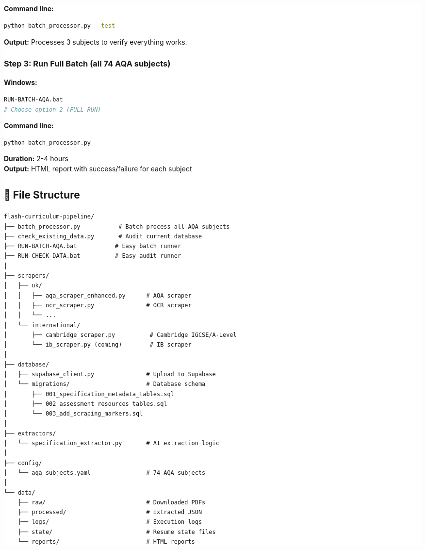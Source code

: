 **Command line:**
```bash
python batch_processor.py --test
```

**Output:** Processes 3 subjects to verify everything works.

### Step 3: Run Full Batch (all 74 AQA subjects)

**Windows:**
```bash
RUN-BATCH-AQA.bat
# Choose option 2 (FULL RUN)
```

**Command line:**
```bash
python batch_processor.py
```

**Duration:** 2-4 hours  
**Output:** HTML report with success/failure for each subject

## 📁 File Structure

```
flash-curriculum-pipeline/
├── batch_processor.py           # Batch process all AQA subjects
├── check_existing_data.py       # Audit current database
├── RUN-BATCH-AQA.bat           # Easy batch runner
├── RUN-CHECK-DATA.bat          # Easy audit runner
│
├── scrapers/
│   ├── uk/
│   │   ├── aqa_scraper_enhanced.py      # AQA scraper
│   │   ├── ocr_scraper.py               # OCR scraper
│   │   └── ...
│   └── international/
│       ├── cambridge_scraper.py          # Cambridge IGCSE/A-Level
│       └── ib_scraper.py (coming)        # IB scraper
│
├── database/
│   ├── supabase_client.py               # Upload to Supabase
│   └── migrations/                      # Database schema
│       ├── 001_specification_metadata_tables.sql
│       ├── 002_assessment_resources_tables.sql
│       └── 003_add_scraping_markers.sql
│
├── extractors/
│   └── specification_extractor.py       # AI extraction logic
│
├── config/
│   └── aqa_subjects.yaml                # 74 AQA subjects
│
└── data/
    ├── raw/                             # Downloaded PDFs
    ├── processed/                       # Extracted JSON
    ├── logs/                            # Execution logs
    ├── state/                           # Resume state files
    └── reports/                         # HTML reports
```
